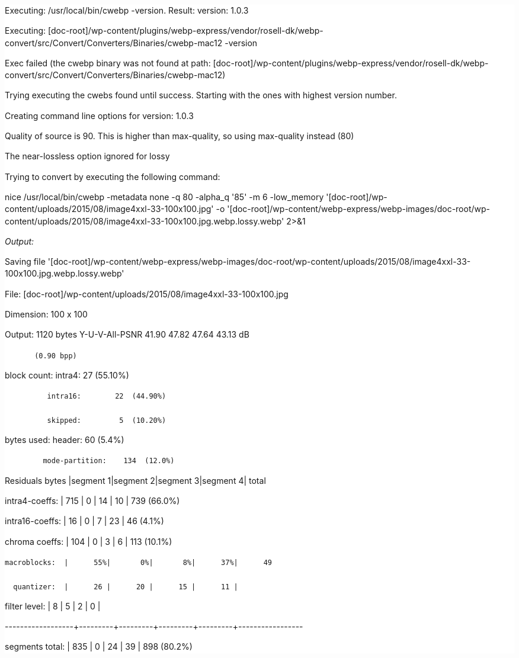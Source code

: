 Executing: /usr/local/bin/cwebp -version. Result: version: 1.0.3

Executing: [doc-root]/wp-content/plugins/webp-express/vendor/rosell-dk/webp-convert/src/Convert/Converters/Binaries/cwebp-mac12 -version

Exec failed (the cwebp binary was not found at path: [doc-root]/wp-content/plugins/webp-express/vendor/rosell-dk/webp-convert/src/Convert/Converters/Binaries/cwebp-mac12)

Trying executing the cwebs found until success. Starting with the ones with highest version number.

Creating command line options for version: 1.0.3

Quality of source is 90. This is higher than max-quality, so using max-quality instead (80)

The near-lossless option ignored for lossy

Trying to convert by executing the following command:

nice /usr/local/bin/cwebp -metadata none -q 80 -alpha_q '85' -m 6 -low_memory '[doc-root]/wp-content/uploads/2015/08/image4xxl-33-100x100.jpg' -o '[doc-root]/wp-content/webp-express/webp-images/doc-root/wp-content/uploads/2015/08/image4xxl-33-100x100.jpg.webp.lossy.webp' 2>&1


*Output:* 

Saving file '[doc-root]/wp-content/webp-express/webp-images/doc-root/wp-content/uploads/2015/08/image4xxl-33-100x100.jpg.webp.lossy.webp'

File:      [doc-root]/wp-content/uploads/2015/08/image4xxl-33-100x100.jpg

Dimension: 100 x 100

Output:    1120 bytes Y-U-V-All-PSNR 41.90 47.82 47.64   43.13 dB

           (0.90 bpp)

block count:  intra4:         27  (55.10%)

              intra16:        22  (44.90%)

              skipped:         5  (10.20%)

bytes used:  header:             60  (5.4%)

             mode-partition:    134  (12.0%)

 Residuals bytes  |segment 1|segment 2|segment 3|segment 4|  total

  intra4-coeffs:  |     715 |       0 |      14 |      10 |     739  (66.0%)

 intra16-coeffs:  |      16 |       0 |       7 |      23 |      46  (4.1%)

  chroma coeffs:  |     104 |       0 |       3 |       6 |     113  (10.1%)

    macroblocks:  |      55%|       0%|       8%|      37%|      49

      quantizer:  |      26 |      20 |      15 |      11 |

   filter level:  |       8 |       5 |       2 |       0 |

------------------+---------+---------+---------+---------+-----------------

 segments total:  |     835 |       0 |      24 |      39 |     898  (80.2%)

